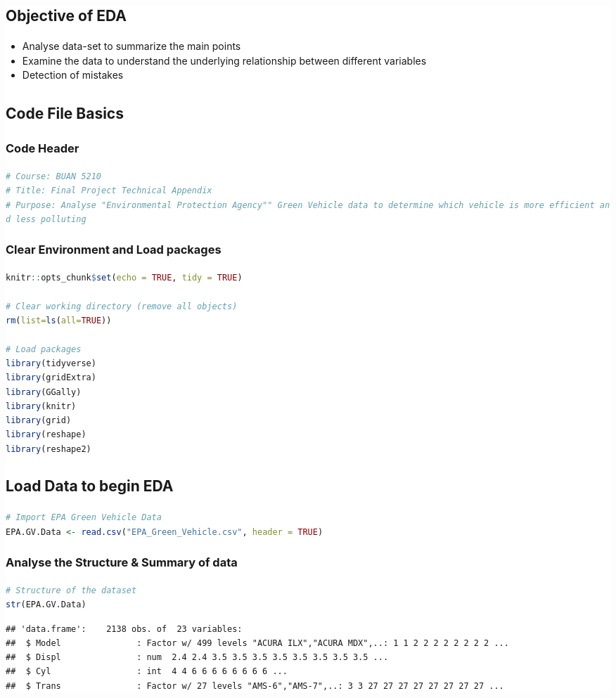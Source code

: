 Objective of EDA
----------------

-   Analyse data-set to summarize the main points
-   Examine the data to understand the underlying relationship between different variables
-   Detection of mistakes

Code File Basics
----------------

### Code Header

``` r
# Course: BUAN 5210
# Title: Final Project Technical Appendix 
# Purpose: Analyse "Environmental Protection Agency"" Green Vehicle data to determine which vehicle is more efficient and less polluting
```

### Clear Environment and Load packages

``` r
knitr::opts_chunk$set(echo = TRUE, tidy = TRUE)

# Clear working directory (remove all objects)
rm(list=ls(all=TRUE)) 

# Load packages
library(tidyverse)
library(gridExtra)
library(GGally)
library(knitr)
library(grid)
library(reshape)
library(reshape2)
```

Load Data to begin EDA
----------------------

``` r
# Import EPA Green Vehicle Data
EPA.GV.Data <- read.csv("EPA_Green_Vehicle.csv", header = TRUE)
```

### Analyse the Structure & Summary of data

``` r
# Structure of the dataset
str(EPA.GV.Data)
```

    ## 'data.frame':    2138 obs. of  23 variables:
    ##  $ Model               : Factor w/ 499 levels "ACURA ILX","ACURA MDX",..: 1 1 2 2 2 2 2 2 2 2 ...
    ##  $ Displ               : num  2.4 2.4 3.5 3.5 3.5 3.5 3.5 3.5 3.5 3.5 ...
    ##  $ Cyl                 : int  4 4 6 6 6 6 6 6 6 6 ...
    ##  $ Trans               : Factor w/ 27 levels "AMS-6","AMS-7",..: 3 3 27 27 27 27 27 27 27 27 ...